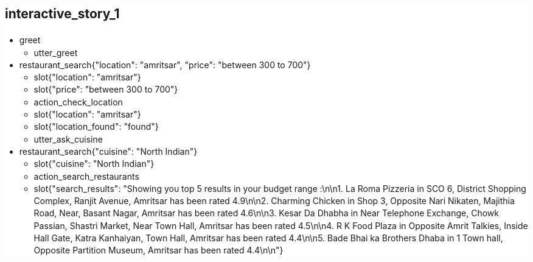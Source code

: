 ## interactive_story_1
* greet
    - utter_greet
* restaurant_search{"location": "amritsar", "price": "between 300 to 700"}
    - slot{"location": "amritsar"}
    - slot{"price": "between 300 to 700"}
    - action_check_location
    - slot{"location": "amritsar"}
    - slot{"location_found": "found"}
    - utter_ask_cuisine
* restaurant_search{"cuisine": "North Indian"}
    - slot{"cuisine": "North Indian"}
    - action_search_restaurants
    - slot{"search_results": "Showing you top 5 results in your budget range :\n\n1. La Roma Pizzeria in SCO 6, District Shopping Complex, Ranjit Avenue, Amritsar has been rated 4.9\n\n2. Charming Chicken in Shop 3, Opposite Nari Nikaten, Majithia Road, Near, Basant Nagar, Amritsar has been rated 4.6\n\n3. Kesar Da Dhabha in Near Telephone Exchange, Chowk Passian, Shastri Market, Near Town Hall, Amritsar has been rated 4.5\n\n4. R K Food Plaza in Opposite Amrit Talkies, Inside Hall Gate, Katra Kanhaiyan, Town Hall, Amritsar has been rated 4.4\n\n5. Bade Bhai ka Brothers Dhaba in 1 Town hall, Opposite Partition Museum, Amritsar has been rated 4.4\n\n"}
